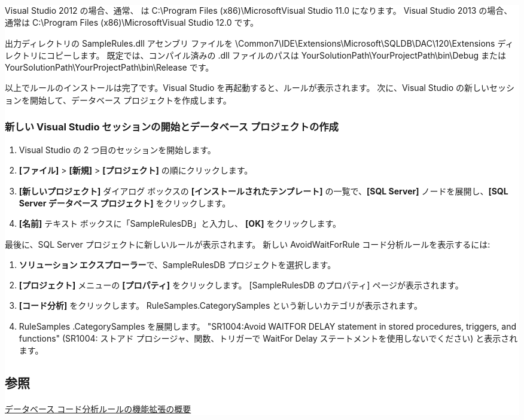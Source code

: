 Visual Studio 2012 の場合、通常、<Visual Studio Install Dir> は C:\Program Files (x86)\\MicrosoftVisual Studio 11.0 になります。 Visual Studio 2013 の場合、通常は C:\Program Files (x86)\\MicrosoftVisual Studio 12.0 です。  
  
出力ディレクトリの SampleRules.dll アセンブリ ファイルを <Visual Studio Install Dir>\Common7\IDE\Extensions\\Microsoft\SQLDB\DAC\120\Extensions ディレクトリにコピーします。 既定では、コンパイル済みの .dll ファイルのパスは YourSolutionPath\YourProjectPath\bin\Debug または YourSolutionPath\YourProjectPath\bin\Release です。  
  
以上でルールのインストールは完了です。Visual Studio を再起動すると、ルールが表示されます。 次に、Visual Studio の新しいセッションを開始して、データベース プロジェクトを作成します。  
  
### <a name="starting-a-new-visual-studio-session-and-creating-a-database-project"></a>新しい Visual Studio セッションの開始とデータベース プロジェクトの作成  
  
1. Visual Studio の 2 つ目のセッションを開始します。  
  
2. **[ファイル]**  >  **[新規]**  >  **[プロジェクト]** の順にクリックします。  
  
3. **[新しいプロジェクト]** ダイアログ ボックスの **[インストールされたテンプレート]** の一覧で、**[SQL Server]** ノードを展開し、**[SQL Server データベース プロジェクト]** をクリックします。  
  
4. **[名前]** テキスト ボックスに「SampleRulesDB」と入力し、 **[OK]** をクリックします。  
  
最後に、SQL Server プロジェクトに新しいルールが表示されます。 新しい AvoidWaitForRule コード分析ルールを表示するには:  
  
1. **ソリューション エクスプローラー**で、SampleRulesDB プロジェクトを選択します。  
  
2. **[プロジェクト]** メニューの **[プロパティ]** をクリックします。 [SampleRulesDB のプロパティ] ページが表示されます。  
  
3. **[コード分析]** をクリックします。 RuleSamples.CategorySamples という新しいカテゴリが表示されます。  
  
4. RuleSamples .CategorySamples を展開します。 "SR1004:Avoid WAITFOR DELAY statement in stored procedures, triggers, and functions" (SR1004: ストアド プロシージャ、関数、トリガーで WaitFor Delay ステートメントを使用しないでください) と表示されます。  
  
## <a name="see-also"></a>参照

[データベース コード分析ルールの機能拡張の概要](../ssdt/overview-of-extensibility-for-database-code-analysis-rules.md)